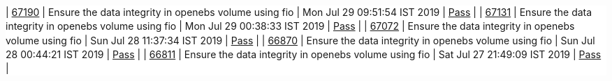 |     <a href="https://gitlab.openebs.ci/openebs/e2e-openshift/-/jobs/67190">67190</a>           |  Ensure the data integrity in openebs volume using fio           | Mon Jul 29 09:51:54 IST 2019  | <a href="https://e2e-logs.openebs100.io/app/kibana#/discover?_g=(refreshInterval:(pause:!t,value:0),time:(from:now-7d,mode:quick,to:now))&_a=(columns:!(_source),filters:!(('$state':(store:appState),meta:(alias:!n,disabled:!f,index:cluster-logs,key:commit_id,negate:!f,params:(query:'0f4885fb23fe520bff692e60e7992c19edae5d98',type:phrase),type:phrase,value:'0f4885fb23fe520bff692e60e7992c19edae5d98'),query:(match:(commit_id:(query:'0f4885fb23fe520bff692e60e7992c19edae5d98',type:phrase)))),('$state':(store:appState),meta:(alias:!n,disabled:!f,index:cluster-logs,key:pipeline_id,negate:!f,params:(query:'2550',type:phrase),type:phrase,value:'2550'),query:(match:(pipeline_id:(query:'2550',type:phrase))))),index:cluster-logs,interval:auto,query:(language:lucene,query:''),sort:!('@timestamp',desc))">Pass</a> |
|     <a href="https://gitlab.openebs.ci/openebs/e2e-openshift/-/jobs/67131">67131</a>           |  Ensure the data integrity in openebs volume using fio           | Mon Jul 29 00:38:33 IST 2019  | <a href="https://e2e-logs.openebs100.io/app/kibana#/discover?_g=(refreshInterval:(pause:!t,value:0),time:(from:now-7d,mode:quick,to:now))&_a=(columns:!(_source),filters:!(('$state':(store:appState),meta:(alias:!n,disabled:!f,index:cluster-logs,key:commit_id,negate:!f,params:(query:'0f4885fb23fe520bff692e60e7992c19edae5d98',type:phrase),type:phrase,value:'0f4885fb23fe520bff692e60e7992c19edae5d98'),query:(match:(commit_id:(query:'0f4885fb23fe520bff692e60e7992c19edae5d98',type:phrase)))),('$state':(store:appState),meta:(alias:!n,disabled:!f,index:cluster-logs,key:pipeline_id,negate:!f,params:(query:'2549',type:phrase),type:phrase,value:'2549'),query:(match:(pipeline_id:(query:'2549',type:phrase))))),index:cluster-logs,interval:auto,query:(language:lucene,query:''),sort:!('@timestamp',desc))">Pass</a> |
|     <a href="https://gitlab.openebs.ci/openebs/e2e-openshift/-/jobs/67072">67072</a>           |  Ensure the data integrity in openebs volume using fio           | Sun Jul 28 11:37:34 IST 2019  | <a href="https://e2e-logs.openebs100.io/app/kibana#/discover?_g=(refreshInterval:(pause:!t,value:0),time:(from:now-7d,mode:quick,to:now))&_a=(columns:!(_source),filters:!(('$state':(store:appState),meta:(alias:!n,disabled:!f,index:cluster-logs,key:commit_id,negate:!f,params:(query:'0f4885fb23fe520bff692e60e7992c19edae5d98',type:phrase),type:phrase,value:'0f4885fb23fe520bff692e60e7992c19edae5d98'),query:(match:(commit_id:(query:'0f4885fb23fe520bff692e60e7992c19edae5d98',type:phrase)))),('$state':(store:appState),meta:(alias:!n,disabled:!f,index:cluster-logs,key:pipeline_id,negate:!f,params:(query:'2548',type:phrase),type:phrase,value:'2548'),query:(match:(pipeline_id:(query:'2548',type:phrase))))),index:cluster-logs,interval:auto,query:(language:lucene,query:''),sort:!('@timestamp',desc))">Pass</a> |
|     <a href="https://gitlab.openebs.ci/openebs/e2e-openshift/-/jobs/66870">66870</a>           |  Ensure the data integrity in openebs volume using fio           | Sun Jul 28 00:44:21 IST 2019  | <a href="https://e2e-logs.openebs100.io/app/kibana#/discover?_g=(refreshInterval:(pause:!t,value:0),time:(from:now-7d,mode:quick,to:now))&_a=(columns:!(_source),filters:!(('$state':(store:appState),meta:(alias:!n,disabled:!f,index:cluster-logs,key:commit_id,negate:!f,params:(query:'0f4885fb23fe520bff692e60e7992c19edae5d98',type:phrase),type:phrase,value:'0f4885fb23fe520bff692e60e7992c19edae5d98'),query:(match:(commit_id:(query:'0f4885fb23fe520bff692e60e7992c19edae5d98',type:phrase)))),('$state':(store:appState),meta:(alias:!n,disabled:!f,index:cluster-logs,key:pipeline_id,negate:!f,params:(query:'2543',type:phrase),type:phrase,value:'2543'),query:(match:(pipeline_id:(query:'2543',type:phrase))))),index:cluster-logs,interval:auto,query:(language:lucene,query:''),sort:!('@timestamp',desc))">Pass</a> |
|     <a href="https://gitlab.openebs.ci/openebs/e2e-openshift/-/jobs/66811">66811</a>           |  Ensure the data integrity in openebs volume using fio           | Sat Jul 27 21:49:09 IST 2019  | <a href="https://e2e-logs.openebs100.io/app/kibana#/discover?_g=(refreshInterval:(pause:!t,value:0),time:(from:now-7d,mode:quick,to:now))&_a=(columns:!(_source),filters:!(('$state':(store:appState),meta:(alias:!n,disabled:!f,index:cluster-logs,key:commit_id,negate:!f,params:(query:'0f4885fb23fe520bff692e60e7992c19edae5d98',type:phrase),type:phrase,value:'0f4885fb23fe520bff692e60e7992c19edae5d98'),query:(match:(commit_id:(query:'0f4885fb23fe520bff692e60e7992c19edae5d98',type:phrase)))),('$state':(store:appState),meta:(alias:!n,disabled:!f,index:cluster-logs,key:pipeline_id,negate:!f,params:(query:'2542',type:phrase),type:phrase,value:'2542'),query:(match:(pipeline_id:(query:'2542',type:phrase))))),index:cluster-logs,interval:auto,query:(language:lucene,query:''),sort:!('@timestamp',desc))">Pass</a> |